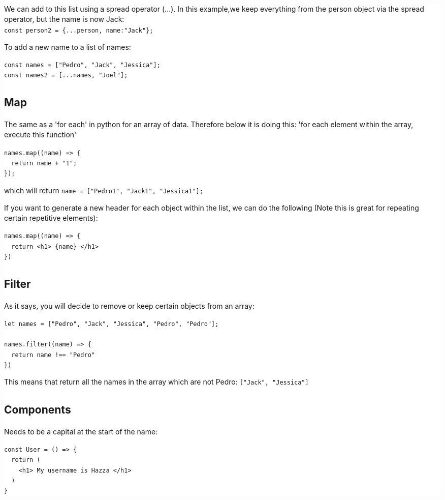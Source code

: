 We can add to this list using a spread operator (...). In this example,we keep everything from the person object via the spread operator, but the name is now Jack:<br>
`const person2 = {...person, name:"Jack"};`

To add a new name to a list of names:

```
const names = ["Pedro", "Jack", "Jessica"];
const names2 = [...names, "Joel"];
```

## Map

The same as a 'for each' in python for an array of data. Therefore below it is doing this: 'for each element within the array, execute this function'

```
names.map((name) => {
  return name + "1";
});
```

which will return `name = ["Pedro1", "Jack1", "Jessica1"];`

If you want to generate a new header for each object within the list, we can do the following
(Note this is great for repeating certain repetitive elements):

```
names.map((name) => {
  return <h1> {name} </h1>
})
```

## Filter

As it says, you will decide to remove or keep certain objects from an array:

```
let names = ["Pedro", "Jack", "Jessica", "Pedro", "Pedro"];

names.filter((name) => {
  return name !== "Pedro"
})
```

This means that return all the names in the array which are not Pedro: `["Jack", "Jessica"]`

## Components

Needs to be a capital at the start of the name:

```
const User = () => {
  return (
    <h1> My username is Hazza </h1>
  )
}
```
